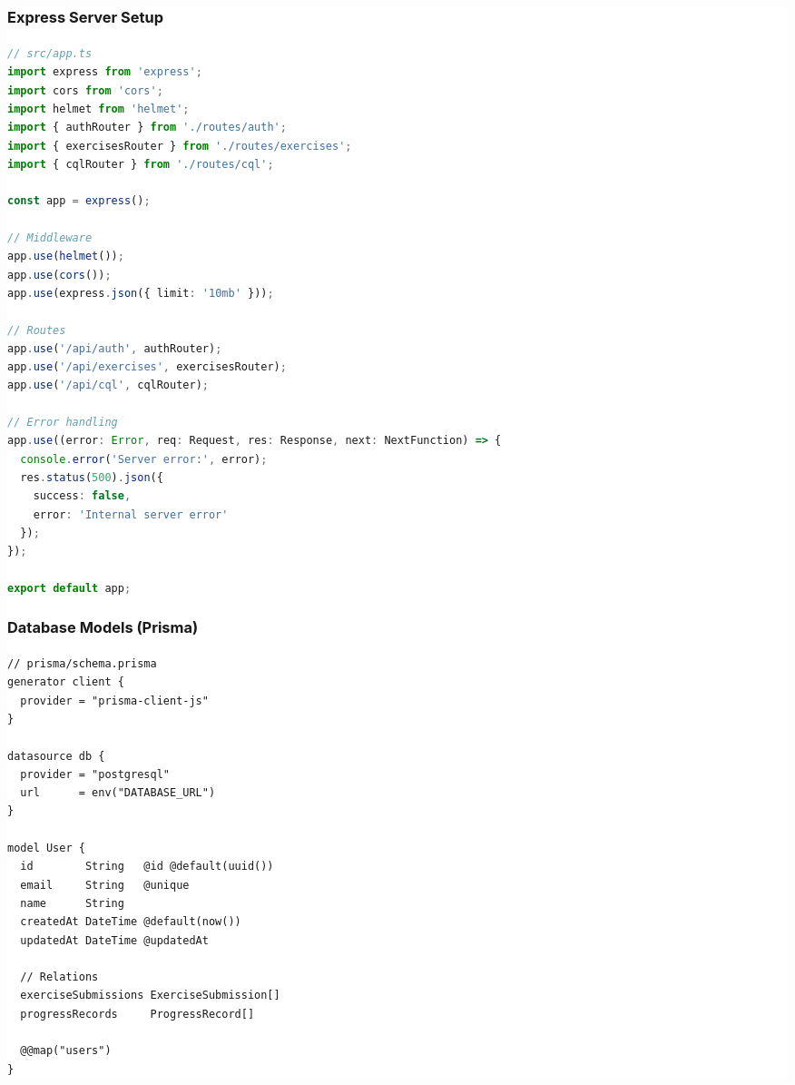 ```
```

### Express Server Setup

```typescript
// src/app.ts
import express from 'express';
import cors from 'cors';
import helmet from 'helmet';
import { authRouter } from './routes/auth';
import { exercisesRouter } from './routes/exercises';
import { cqlRouter } from './routes/cql';

const app = express();

// Middleware
app.use(helmet());
app.use(cors());
app.use(express.json({ limit: '10mb' }));

// Routes
app.use('/api/auth', authRouter);
app.use('/api/exercises', exercisesRouter);
app.use('/api/cql', cqlRouter);

// Error handling
app.use((error: Error, req: Request, res: Response, next: NextFunction) => {
  console.error('Server error:', error);
  res.status(500).json({
    success: false,
    error: 'Internal server error'
  });
});

export default app;
```

### Database Models (Prisma)

```prisma
// prisma/schema.prisma
generator client {
  provider = "prisma-client-js"
}

datasource db {
  provider = "postgresql"
  url      = env("DATABASE_URL")
}

model User {
  id        String   @id @default(uuid())
  email     String   @unique
  name      String
  createdAt DateTime @default(now())
  updatedAt DateTime @updatedAt
  
  // Relations
  exerciseSubmissions ExerciseSubmission[]
  progressRecords     ProgressRecord[]
  
  @@map("users")
}

```